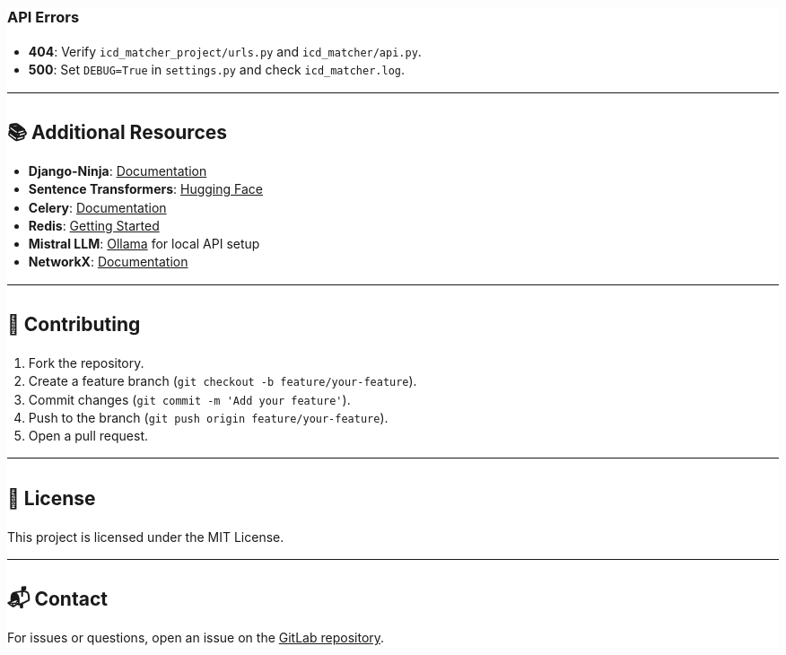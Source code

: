 ### API Errors
- **404**: Verify `icd_matcher_project/urls.py` and `icd_matcher/api.py`.
- **500**: Set `DEBUG=True` in `settings.py` and check `icd_matcher.log`.

---

## 📚 Additional Resources

- **Django-Ninja**: [Documentation](https://django-ninja.rest-framework.com/)
- **Sentence Transformers**: [Hugging Face](https://huggingface.co/sentence-transformers)
- **Celery**: [Documentation](https://docs.celeryproject.org/)
- **Redis**: [Getting Started](https://redis.io/docs/getting-started/)
- **Mistral LLM**: [Ollama](https://ollama.ai/) for local API setup
- **NetworkX**: [Documentation](https://networkx.org/documentation/stable/)

---

## 🤝 Contributing

1. Fork the repository.
2. Create a feature branch (`git checkout -b feature/your-feature`).
3. Commit changes (`git commit -m 'Add your feature'`).
4. Push to the branch (`git push origin feature/your-feature`).
5. Open a pull request.

---

## 📜 License

This project is licensed under the MIT License.

---

## 📬 Contact

For issues or questions, open an issue on the [GitLab repository](https://gitlab.com/program_aum/computation/icd_cleaning_tools).